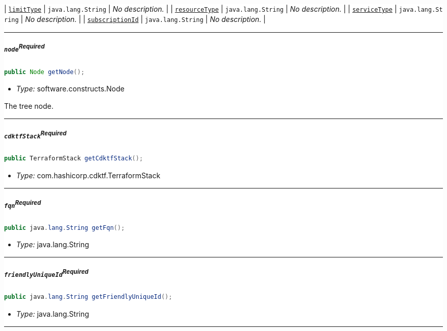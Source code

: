 | <code><a href="#rhizo-co-terraform-provider-oci.dataOciUsageProxyUsagelimits.DataOciUsageProxyUsagelimits.property.limitType">limitType</a></code> | <code>java.lang.String</code> | *No description.* |
| <code><a href="#rhizo-co-terraform-provider-oci.dataOciUsageProxyUsagelimits.DataOciUsageProxyUsagelimits.property.resourceType">resourceType</a></code> | <code>java.lang.String</code> | *No description.* |
| <code><a href="#rhizo-co-terraform-provider-oci.dataOciUsageProxyUsagelimits.DataOciUsageProxyUsagelimits.property.serviceType">serviceType</a></code> | <code>java.lang.String</code> | *No description.* |
| <code><a href="#rhizo-co-terraform-provider-oci.dataOciUsageProxyUsagelimits.DataOciUsageProxyUsagelimits.property.subscriptionId">subscriptionId</a></code> | <code>java.lang.String</code> | *No description.* |

---

##### `node`<sup>Required</sup> <a name="node" id="rhizo-co-terraform-provider-oci.dataOciUsageProxyUsagelimits.DataOciUsageProxyUsagelimits.property.node"></a>

```java
public Node getNode();
```

- *Type:* software.constructs.Node

The tree node.

---

##### `cdktfStack`<sup>Required</sup> <a name="cdktfStack" id="rhizo-co-terraform-provider-oci.dataOciUsageProxyUsagelimits.DataOciUsageProxyUsagelimits.property.cdktfStack"></a>

```java
public TerraformStack getCdktfStack();
```

- *Type:* com.hashicorp.cdktf.TerraformStack

---

##### `fqn`<sup>Required</sup> <a name="fqn" id="rhizo-co-terraform-provider-oci.dataOciUsageProxyUsagelimits.DataOciUsageProxyUsagelimits.property.fqn"></a>

```java
public java.lang.String getFqn();
```

- *Type:* java.lang.String

---

##### `friendlyUniqueId`<sup>Required</sup> <a name="friendlyUniqueId" id="rhizo-co-terraform-provider-oci.dataOciUsageProxyUsagelimits.DataOciUsageProxyUsagelimits.property.friendlyUniqueId"></a>

```java
public java.lang.String getFriendlyUniqueId();
```

- *Type:* java.lang.String

---